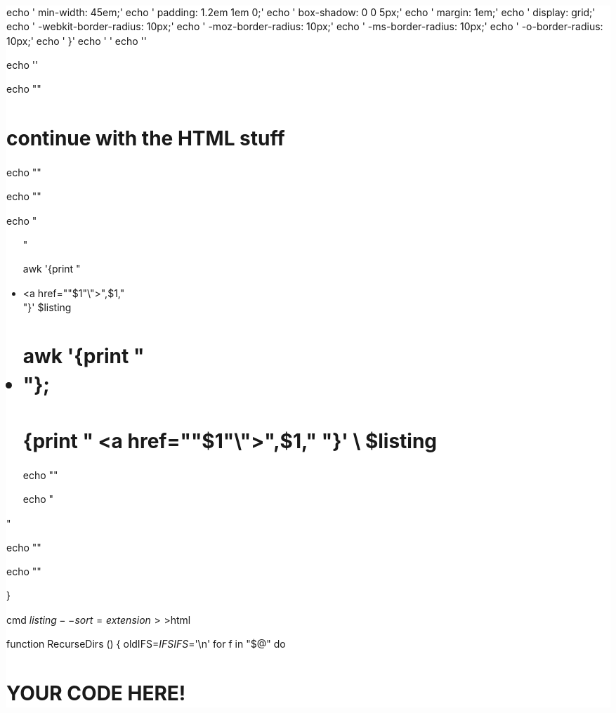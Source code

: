 echo ' min-width: 45em;'
echo ' padding: 1.2em 1em 0;'
echo ' box-shadow: 0 0 5px;'
echo ' margin: 1em;'
echo ' display: grid;'
echo ' -webkit-border-radius: 10px;'
echo ' -moz-border-radius: 10px;'
echo ' -ms-border-radius: 10px;'
echo ' -o-border-radius: 10px;'
echo ' }'
echo ' </style>'
echo '</head>'

echo '<body>'

echo ""

# continue with the HTML stuff

echo ""

echo ""

echo "<ul>"

awk '{print "<li><a href=\""$1"\">",$1,"&nbsp;</a></li>"}' $listing

# awk '{print "<li>"};

# {print " <a href=\""$1"\">",$1,"</a></li>&nbsp;"}' \ $listing

echo ""

echo "</ul>"

echo "</body>"

echo "</html>"

}

cmd $listing --sort=extension >>$html

function RecurseDirs ()
{
oldIFS=$IFS
    IFS=$'\n'
for f in "$@"
do

# YOUR CODE HERE!
